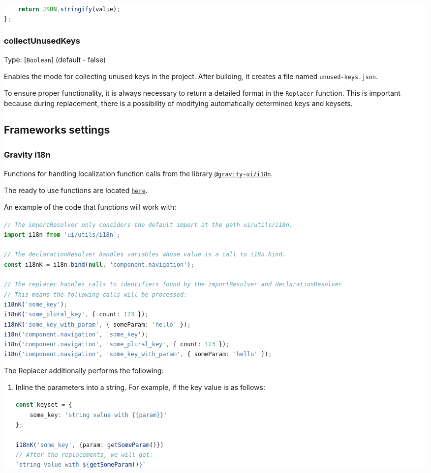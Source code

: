 ```typescript
    return JSON.stringify(value);
};
```

### collectUnusedKeys

Type: [`Boolean`] (default - false)

Enables the mode for collecting unused keys in the project. After building, it creates a file named `unused-keys.json`.

To ensure proper functionality, it is always necessary to return a detailed format in the `Replacer` function. This is important because during replacement, there is a possibility of modifying automatically determined keys and keysets.

## Frameworks settings

### Gravity i18n

Functions for handling localization function calls from the library [`@gravity-ui/i18n`](https://github.com/gravity-ui/i18n).

The ready to use functions are located [`here`](./src/frameworks/gravity-i18n.ts).

An example of the code that functions will work with:

```typescript
// The importResolver only considers the default import at the path ui/utils/i18n.
import i18n from 'ui/utils/i18n';

// The declarationResolver handles variables whose value is a call to i18n.bind.
const i18nK = i18n.bind(null, 'component.navigation');

// The replacer handles calls to identifiers found by the importResolver and declarationResolver
// This means the following calls will be processed:
i18nK('some_key');
i18nK('some_plural_key', { count: 123 });
i18nK('some_key_with_param', { someParam: 'hello' });
i18n('component.navigation', 'some_key');
i18n('component.navigation', 'some_plural_key', { count: 123 });
i18n('component.navigation', 'some_key_with_param', { someParam: 'hello' });
```

The Replacer additionally performs the following:

1. Inline the parameters into a string. For example, if the key value is as follows:

    ```typescript
    const keyset = {
        some_key: 'string value with {{param}}'
    };

    i18nK('some_key', {param: getSomeParam()})
    // After the replacements, we will get:
    `string value with ${getSomeParam()}`
    ```
